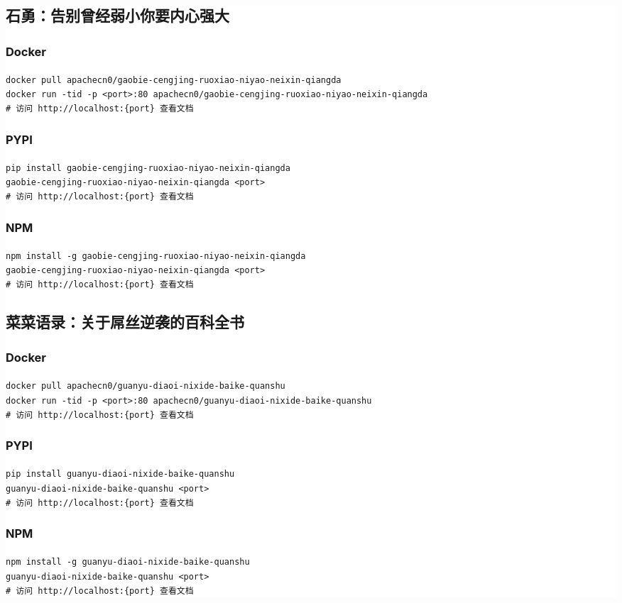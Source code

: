 ## 石勇：告别曾经弱小你要内心强大


### Docker

```
docker pull apachecn0/gaobie-cengjing-ruoxiao-niyao-neixin-qiangda
docker run -tid -p <port>:80 apachecn0/gaobie-cengjing-ruoxiao-niyao-neixin-qiangda
# 访问 http://localhost:{port} 查看文档
```

### PYPI

```
pip install gaobie-cengjing-ruoxiao-niyao-neixin-qiangda
gaobie-cengjing-ruoxiao-niyao-neixin-qiangda <port>
# 访问 http://localhost:{port} 查看文档
```

### NPM

```
npm install -g gaobie-cengjing-ruoxiao-niyao-neixin-qiangda
gaobie-cengjing-ruoxiao-niyao-neixin-qiangda <port>
# 访问 http://localhost:{port} 查看文档
```

## 菜菜语录：关于屌丝逆袭的百科全书


### Docker

```
docker pull apachecn0/guanyu-diaoi-nixide-baike-quanshu
docker run -tid -p <port>:80 apachecn0/guanyu-diaoi-nixide-baike-quanshu
# 访问 http://localhost:{port} 查看文档
```

### PYPI

```
pip install guanyu-diaoi-nixide-baike-quanshu
guanyu-diaoi-nixide-baike-quanshu <port>
# 访问 http://localhost:{port} 查看文档
```

### NPM

```
npm install -g guanyu-diaoi-nixide-baike-quanshu
guanyu-diaoi-nixide-baike-quanshu <port>
# 访问 http://localhost:{port} 查看文档
```
